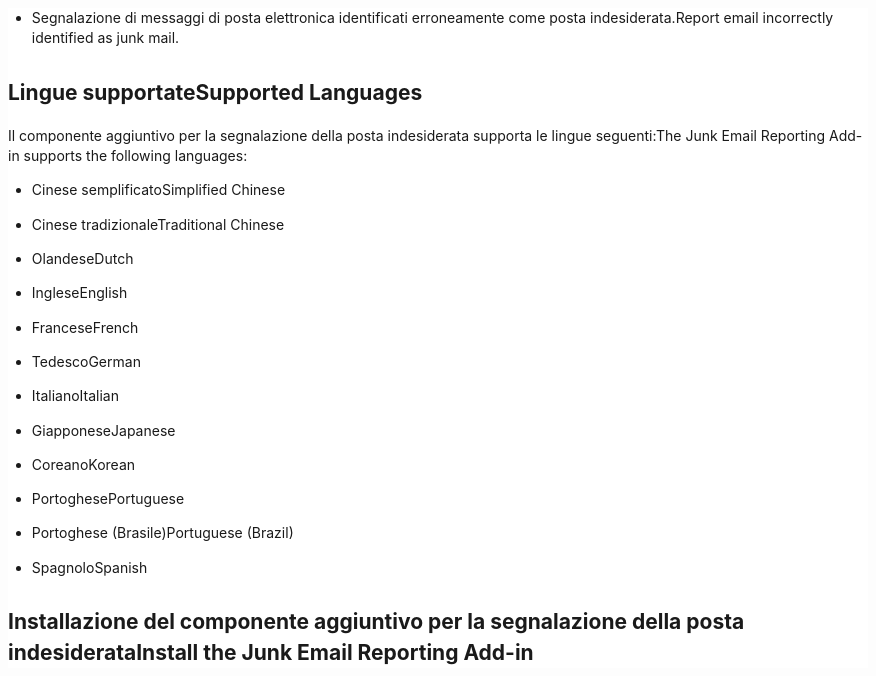 - <span data-ttu-id="d0b0b-109">Segnalazione di messaggi di posta elettronica identificati erroneamente come posta indesiderata.</span><span class="sxs-lookup"><span data-stu-id="d0b0b-109">Report email incorrectly identified as junk mail.</span></span>
    
## <a name="supported-languages"></a><span data-ttu-id="d0b0b-110">Lingue supportate</span><span class="sxs-lookup"><span data-stu-id="d0b0b-110">Supported Languages</span></span>
<span data-ttu-id="d0b0b-111"><a name="sectionSection0"> </a></span><span class="sxs-lookup"><span data-stu-id="d0b0b-111"></span></span>

<span data-ttu-id="d0b0b-112">Il componente aggiuntivo per la segnalazione della posta indesiderata supporta le lingue seguenti:</span><span class="sxs-lookup"><span data-stu-id="d0b0b-112">The Junk Email Reporting Add-in supports the following languages:</span></span> 
  
- <span data-ttu-id="d0b0b-113">Cinese semplificato</span><span class="sxs-lookup"><span data-stu-id="d0b0b-113">Simplified Chinese</span></span>
    
- <span data-ttu-id="d0b0b-114">Cinese tradizionale</span><span class="sxs-lookup"><span data-stu-id="d0b0b-114">Traditional Chinese</span></span>
    
- <span data-ttu-id="d0b0b-115">Olandese</span><span class="sxs-lookup"><span data-stu-id="d0b0b-115">Dutch</span></span>
    
- <span data-ttu-id="d0b0b-116">Inglese</span><span class="sxs-lookup"><span data-stu-id="d0b0b-116">English</span></span>
    
- <span data-ttu-id="d0b0b-117">Francese</span><span class="sxs-lookup"><span data-stu-id="d0b0b-117">French</span></span>
    
- <span data-ttu-id="d0b0b-118">Tedesco</span><span class="sxs-lookup"><span data-stu-id="d0b0b-118">German</span></span>
    
- <span data-ttu-id="d0b0b-119">Italiano</span><span class="sxs-lookup"><span data-stu-id="d0b0b-119">Italian</span></span>
    
- <span data-ttu-id="d0b0b-120">Giapponese</span><span class="sxs-lookup"><span data-stu-id="d0b0b-120">Japanese</span></span>
    
- <span data-ttu-id="d0b0b-121">Coreano</span><span class="sxs-lookup"><span data-stu-id="d0b0b-121">Korean</span></span>
    
- <span data-ttu-id="d0b0b-122">Portoghese</span><span class="sxs-lookup"><span data-stu-id="d0b0b-122">Portuguese</span></span>
    
- <span data-ttu-id="d0b0b-123">Portoghese (Brasile)</span><span class="sxs-lookup"><span data-stu-id="d0b0b-123">Portuguese (Brazil)</span></span>
    
- <span data-ttu-id="d0b0b-124">Spagnolo</span><span class="sxs-lookup"><span data-stu-id="d0b0b-124">Spanish</span></span>
    
## <a name="install-the-junk-email-reporting-add-in"></a><span data-ttu-id="d0b0b-125">Installazione del componente aggiuntivo per la segnalazione della posta indesiderata</span><span class="sxs-lookup"><span data-stu-id="d0b0b-125">Install the Junk Email Reporting Add-in</span></span>
<span data-ttu-id="d0b0b-126"><a name="sectionSection1"> </a></span><span class="sxs-lookup"><span data-stu-id="d0b0b-126"></span></span>
